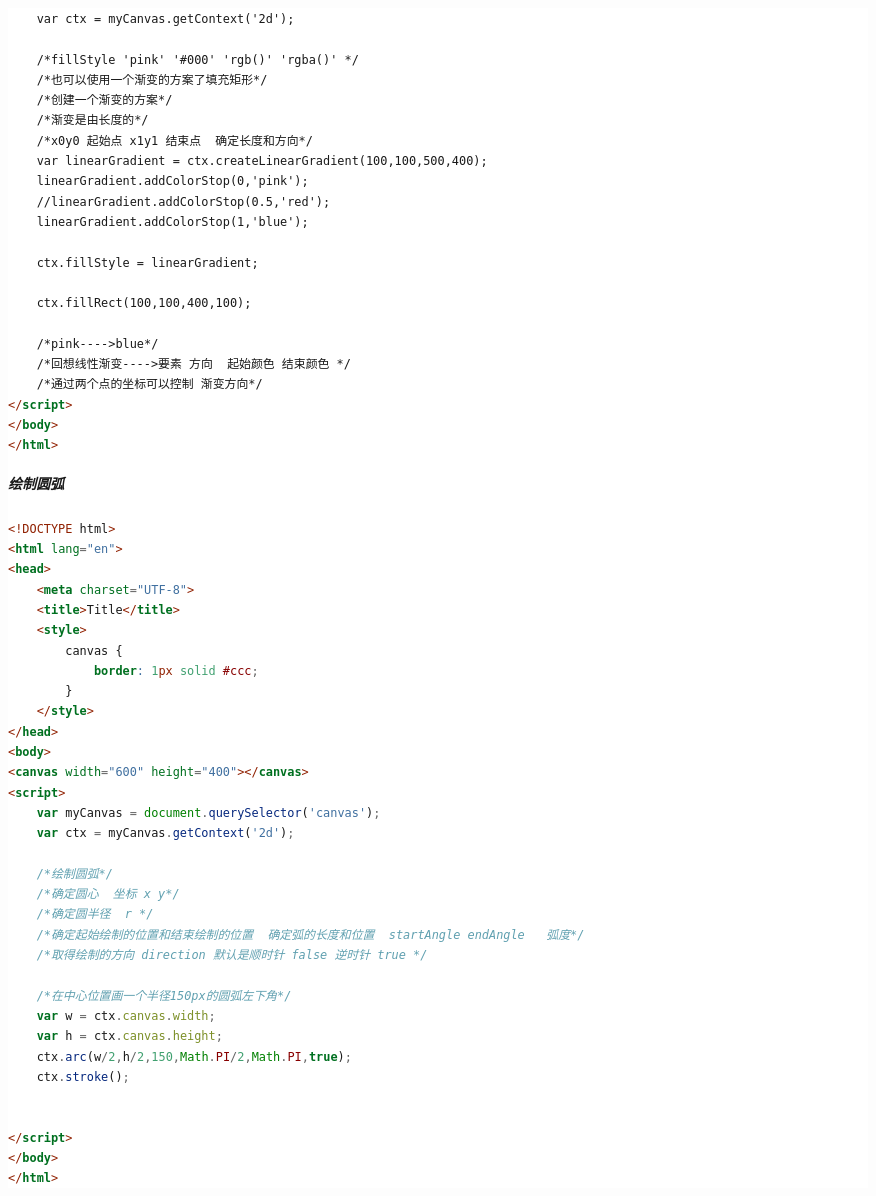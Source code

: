 ```html
    var ctx = myCanvas.getContext('2d');

    /*fillStyle 'pink' '#000' 'rgb()' 'rgba()' */
    /*也可以使用一个渐变的方案了填充矩形*/
    /*创建一个渐变的方案*/
    /*渐变是由长度的*/
    /*x0y0 起始点 x1y1 结束点  确定长度和方向*/
    var linearGradient = ctx.createLinearGradient(100,100,500,400);
    linearGradient.addColorStop(0,'pink');
    //linearGradient.addColorStop(0.5,'red');
    linearGradient.addColorStop(1,'blue');

    ctx.fillStyle = linearGradient;

    ctx.fillRect(100,100,400,100);

    /*pink---->blue*/
    /*回想线性渐变---->要素 方向  起始颜色 结束颜色 */
    /*通过两个点的坐标可以控制 渐变方向*/
</script>
</body>
</html>
```

##### 绘制圆弧

```html
<!DOCTYPE html>
<html lang="en">
<head>
    <meta charset="UTF-8">
    <title>Title</title>
    <style>
        canvas {
            border: 1px solid #ccc;
        }
    </style>
</head>
<body>
<canvas width="600" height="400"></canvas>
<script>
    var myCanvas = document.querySelector('canvas');
    var ctx = myCanvas.getContext('2d');

    /*绘制圆弧*/
    /*确定圆心  坐标 x y*/
    /*确定圆半径  r */
    /*确定起始绘制的位置和结束绘制的位置  确定弧的长度和位置  startAngle endAngle   弧度*/
    /*取得绘制的方向 direction 默认是顺时针 false 逆时针 true */

    /*在中心位置画一个半径150px的圆弧左下角*/
    var w = ctx.canvas.width;
    var h = ctx.canvas.height;
    ctx.arc(w/2,h/2,150,Math.PI/2,Math.PI,true);
    ctx.stroke();


</script>
</body>
</html>
```

